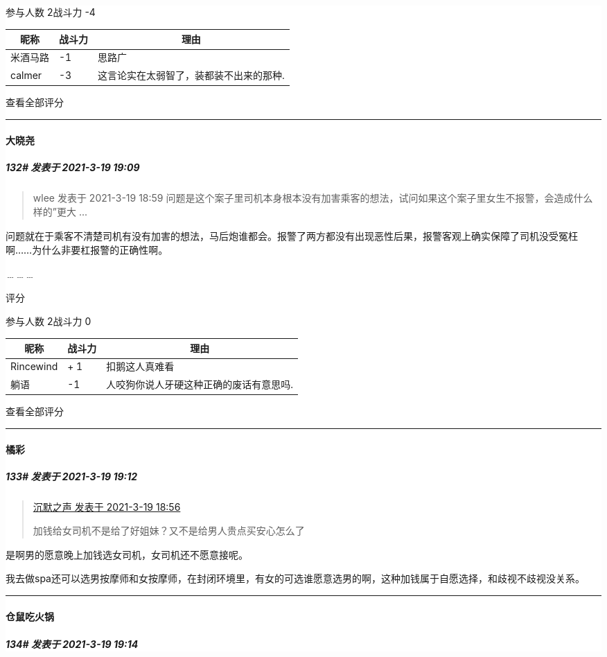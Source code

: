 
 参与人数 2战斗力 -4

|昵称|战斗力|理由|
|----|---|---|
| 米酒马路|-1|思路广|
| calmer|-3|这言论实在太弱智了，装都装不出来的那种.|


查看全部评分


-----

####  大晓尧  
##### 132#       发表于 2021-3-19 19:09


<blockquote>wlee 发表于 2021-3-19 18:59
问题是这个案子里司机本身根本没有加害乘客的想法，试问如果这个案子里女生不报警，会造成什么样的”更大 ...</blockquote>
问题就在于乘客不清楚司机有没有加害的想法，马后炮谁都会。报警了两方都没有出现恶性后果，报警客观上确实保障了司机没受冤枉啊……为什么非要杠报警的正确性啊。


﹍﹍﹍

评分


 参与人数 2战斗力 0

|昵称|战斗力|理由|
|----|---|---|
| Rincewind| + 1|扣鹅这人真难看|
| 躺语|-1|人咬狗你说人牙硬这种正确的废话有意思吗.|


查看全部评分


-----

####  橘彩  
##### 133#       发表于 2021-3-19 19:12


<blockquote><a href="httphttps://bbs.saraba1st.com/2b/forum.php?mod=redirect&amp;goto=findpost&amp;pid=50677808&amp;ptid=1993907" target="_blank">沉默之声 发表于 2021-3-19 18:56</a>

加钱给女司机不是给了好姐妹？又不是给男人贵点买安心怎么了</blockquote>
是啊男的愿意晚上加钱选女司机，女司机还不愿意接呢。

我去做spa还可以选男按摩师和女按摩师，在封闭环境里，有女的可选谁愿意选男的啊，这种加钱属于自愿选择，和歧视不歧视没关系。


-----

####  仓鼠吃火锅  
##### 134#       发表于 2021-3-19 19:14

